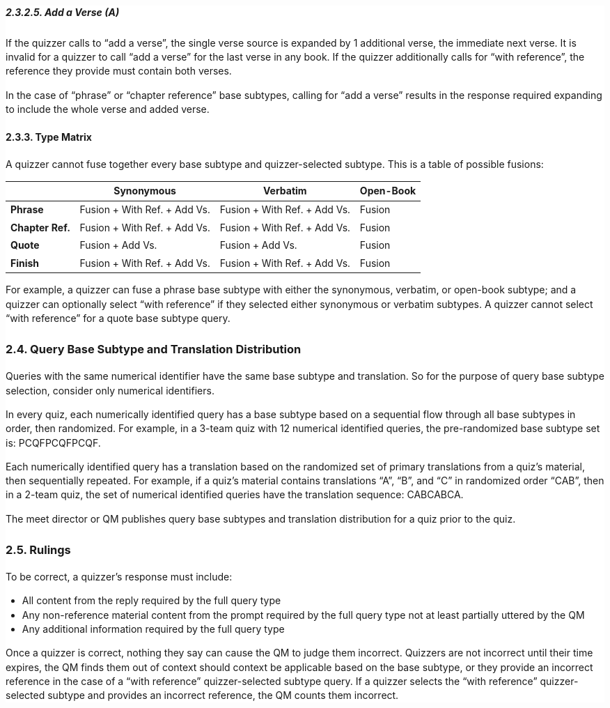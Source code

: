 ##### 2.3.2.5. Add a Verse (A)

If the quizzer calls to “add a verse”, the single verse source is expanded by 1 additional verse, the immediate next verse. It is invalid for a quizzer to call “add a verse” for the last verse in any book. If the quizzer additionally calls for “with reference”, the reference they provide must contain both verses.

In the case of “phrase” or “chapter reference” base subtypes, calling for “add a verse” results in the response required expanding to include the whole verse and added verse.

#### 2.3.3. Type Matrix

A quizzer cannot fuse together every base subtype and quizzer-selected subtype. This is a table of possible fusions:

|                  | **Synonymous**               | **Verbatim**                 | **Open-Book** |
| ---------------- | ---------------------------- | ---------------------------- | ------------- |
| **Phrase**       | Fusion + With Ref. + Add Vs. | Fusion + With Ref. + Add Vs. | Fusion        |
| **Chapter Ref.** | Fusion + With Ref. + Add Vs. | Fusion + With Ref. + Add Vs. | Fusion        |
| **Quote**        | Fusion + Add Vs.             | Fusion + Add Vs.             | Fusion        |
| **Finish**       | Fusion + With Ref. + Add Vs. | Fusion + With Ref. + Add Vs. | Fusion        |

For example, a quizzer can fuse a phrase base subtype with either the synonymous, verbatim, or open-book subtype; and a quizzer can optionally select “with reference” if they selected either synonymous or verbatim subtypes. A quizzer cannot select “with reference” for a quote base subtype query.

### 2.4. Query Base Subtype and Translation Distribution

Queries with the same numerical identifier have the same base subtype and translation. So for the purpose of query base subtype selection, consider only numerical identifiers.

In every quiz, each numerically identified query has a base subtype based on a sequential flow through all base subtypes in order, then randomized. For example, in a 3-team quiz with 12 numerical identified queries, the pre-randomized base subtype set is: PCQFPCQFPCQF.

Each numerically identified query has a translation based on the randomized set of primary translations from a quiz’s material, then sequentially repeated. For example, if a quiz’s material contains translations “A”, “B”, and “C” in randomized order “CAB”, then in a 2-team quiz, the set of numerical identified queries have the translation sequence: CABCABCA.

The meet director or QM publishes query base subtypes and translation distribution for a quiz prior to the quiz.

### 2.5. Rulings

To be correct, a quizzer’s response must include:

- All content from the reply required by the full query type
- Any non-reference material content from the prompt required by the full query type not at least partially uttered by the QM
- Any additional information required by the full query type

Once a quizzer is correct, nothing they say can cause the QM to judge them incorrect. Quizzers are not incorrect until their time expires, the QM finds them out of context should context be applicable based on the base subtype, or they provide an incorrect reference in the case of a “with reference” quizzer-selected subtype query. If a quizzer selects the “with reference” quizzer-selected subtype and provides an incorrect reference, the QM counts them incorrect.
